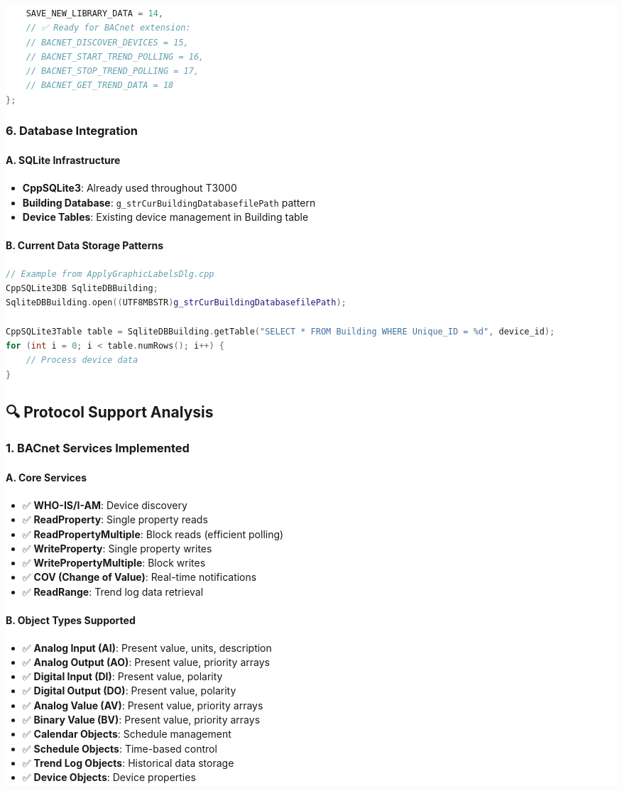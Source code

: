 ```cpp
    SAVE_NEW_LIBRARY_DATA = 14,
    // ✅ Ready for BACnet extension:
    // BACNET_DISCOVER_DEVICES = 15,
    // BACNET_START_TREND_POLLING = 16,
    // BACNET_STOP_TREND_POLLING = 17,
    // BACNET_GET_TREND_DATA = 18
};
```

### **6. Database Integration**

#### **A. SQLite Infrastructure**
- **CppSQLite3**: Already used throughout T3000
- **Building Database**: `g_strCurBuildingDatabasefilePath` pattern
- **Device Tables**: Existing device management in Building table

#### **B. Current Data Storage Patterns**
```cpp
// Example from ApplyGraphicLabelsDlg.cpp
CppSQLite3DB SqliteDBBuilding;
SqliteDBBuilding.open((UTF8MBSTR)g_strCurBuildingDatabasefilePath);

CppSQLite3Table table = SqliteDBBuilding.getTable("SELECT * FROM Building WHERE Unique_ID = %d", device_id);
for (int i = 0; i < table.numRows(); i++) {
    // Process device data
}
```

## 🔍 **Protocol Support Analysis**

### **1. BACnet Services Implemented**

#### **A. Core Services**
- ✅ **WHO-IS/I-AM**: Device discovery
- ✅ **ReadProperty**: Single property reads
- ✅ **ReadPropertyMultiple**: Block reads (efficient polling)
- ✅ **WriteProperty**: Single property writes
- ✅ **WritePropertyMultiple**: Block writes
- ✅ **COV (Change of Value)**: Real-time notifications
- ✅ **ReadRange**: Trend log data retrieval

#### **B. Object Types Supported**
- ✅ **Analog Input (AI)**: Present value, units, description
- ✅ **Analog Output (AO)**: Present value, priority arrays
- ✅ **Digital Input (DI)**: Present value, polarity
- ✅ **Digital Output (DO)**: Present value, polarity
- ✅ **Analog Value (AV)**: Present value, priority arrays
- ✅ **Binary Value (BV)**: Present value, priority arrays
- ✅ **Calendar Objects**: Schedule management
- ✅ **Schedule Objects**: Time-based control
- ✅ **Trend Log Objects**: Historical data storage
- ✅ **Device Objects**: Device properties
